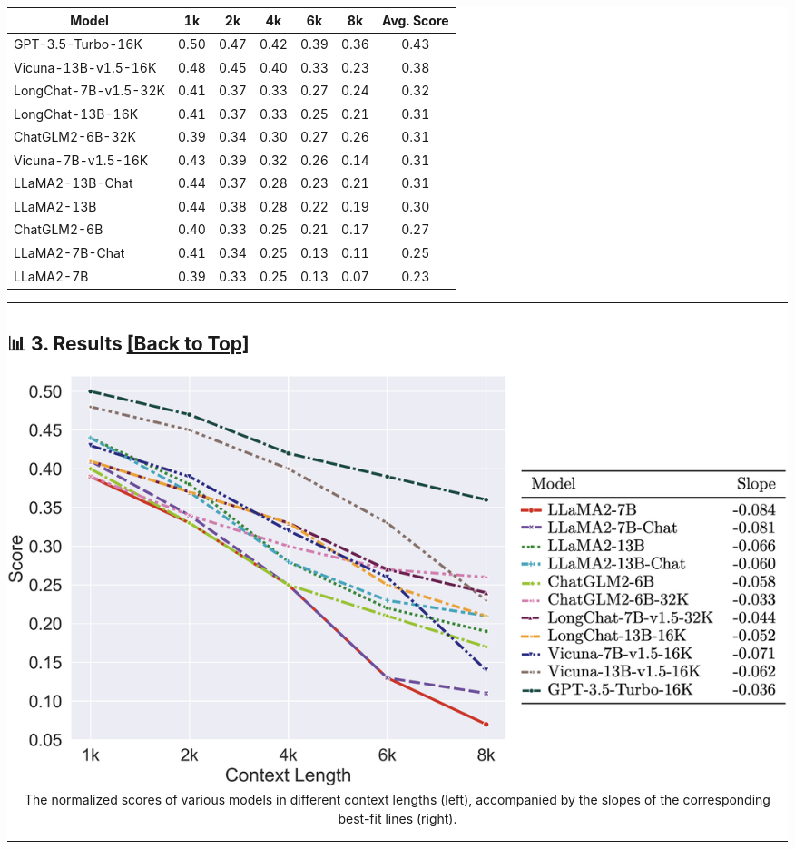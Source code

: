 **Model**            | **1k** | **2k** | **4k** | **6k** | **8k** | **Avg. Score**
-------------------- | :----: | :----: | :----: | :----: | :----: | :------------:
GPT-3.5-Turbo-16K    |  0.50  |  0.47  |  0.42  |  0.39  |  0.36  |      0.43
Vicuna-13B-v1.5-16K  |  0.48  |  0.45  |  0.40  |  0.33  |  0.23  |      0.38
LongChat-7B-v1.5-32K |  0.41  |  0.37  |  0.33  |  0.27  |  0.24  |      0.32
LongChat-13B-16K     |  0.41  |  0.37  |  0.33  |  0.25  |  0.21  |      0.31
ChatGLM2-6B-32K      |  0.39  |  0.34  |  0.30  |  0.27  |  0.26  |      0.31
Vicuna-7B-v1.5-16K   |  0.43  |  0.39  |  0.32  |  0.26  |  0.14  |      0.31
LLaMA2-13B-Chat      |  0.44  |  0.37  |  0.28  |  0.23  |  0.21  |      0.31
LLaMA2-13B           |  0.44  |  0.38  |  0.28  |  0.22  |  0.19  |      0.30
ChatGLM2-6B          |  0.40  |  0.33  |  0.25  |  0.21  |  0.17  |      0.27
LLaMA2-7B-Chat       |  0.41  |  0.34  |  0.25  |  0.13  |  0.11  |      0.25
LLaMA2-7B            |  0.39  |  0.33  |  0.25  |  0.13  |  0.07  |      0.23

--------------------------------------------------------------------------------

<span id="results"></span>

## 📊 3\. Results [[Back to Top]](#content) 



 <div align="center"><img src="figures/main_res.png">
    <br><figcaption>The normalized scores of various models in different context lengths (left), accompanied by the slopes of the corresponding best-fit lines (right).</figcaption></div>

--------------------------------------------------------------------------------

<span id="setup"></span>

